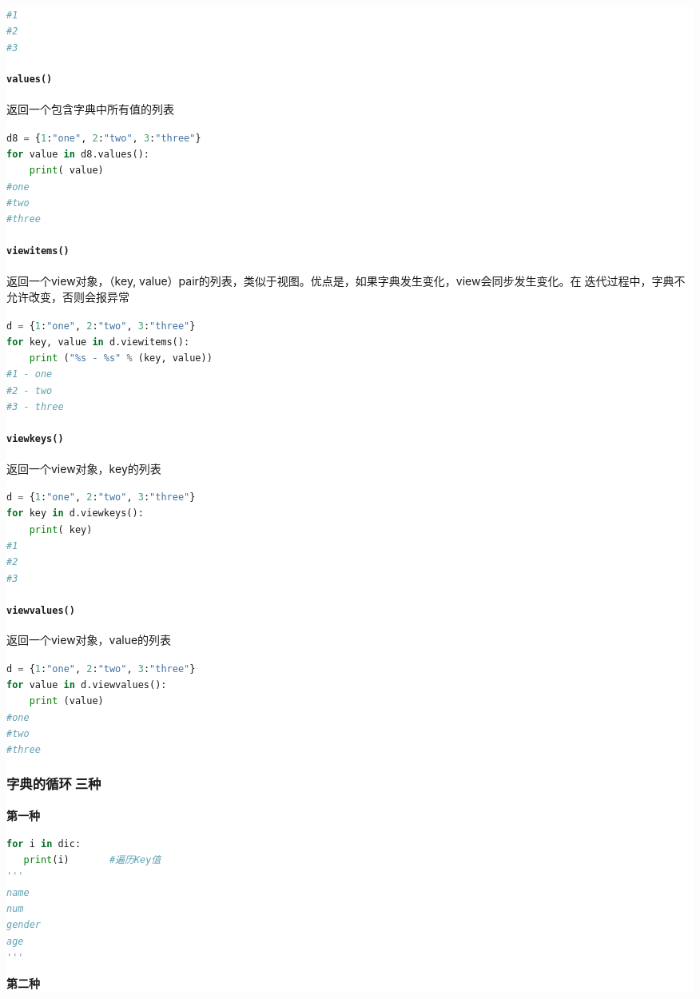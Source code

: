 ```python
#1
#2
#3
```
<a name="qeTAG"></a>
#### `values()`
返回一个包含字典中所有值的列表
```python
d8 = {1:"one", 2:"two", 3:"three"}
for value in d8.values():
    print( value)
#one
#two
#three
```
<a name="bHmyx"></a>
#### `viewitems()`
返回一个view对象，（key, value）pair的列表，类似于视图。优点是，如果字典发生变化，view会同步发生变化。在 迭代过程中，字典不允许改变，否则会报异常
```python
d = {1:"one", 2:"two", 3:"three"}
for key, value in d.viewitems():
    print ("%s - %s" % (key, value))
#1 - one
#2 - two
#3 - three
```
<a name="10EFj"></a>
#### `viewkeys()`
返回一个view对象，key的列表
```python
d = {1:"one", 2:"two", 3:"three"}
for key in d.viewkeys():
    print( key)
#1
#2
#3
```
<a name="8b45a89d"></a>
#### `viewvalues()`
返回一个view对象，value的列表
```python
d = {1:"one", 2:"two", 3:"three"}
for value in d.viewvalues():
    print (value)
#one
#two
#three
```
<a name="FYQLQ"></a>
### 字典的循环 三种
**第一种**
```python
for i in dic:
   print(i)       #遍历Key值
'''
name
num
gender
age
'''
```
**第二种**
```python
```